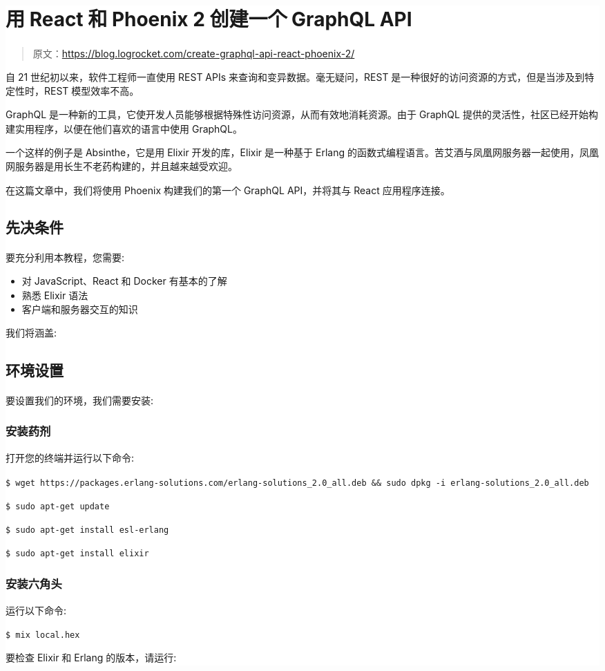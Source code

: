 # 用 React 和 Phoenix 2 创建一个 GraphQL API

> 原文：<https://blog.logrocket.com/create-graphql-api-react-phoenix-2/>

自 21 世纪初以来，软件工程师一直使用 REST APIs 来查询和变异数据。毫无疑问，REST 是一种很好的访问资源的方式，但是当涉及到特定性时，REST 模型效率不高。

GraphQL 是一种新的工具，它使开发人员能够根据特殊性访问资源，从而有效地消耗资源。由于 GraphQL 提供的灵活性，社区已经开始构建实用程序，以便在他们喜欢的语言中使用 GraphQL。

一个这样的例子是 Absinthe，它是用 Elixir 开发的库，Elixir 是一种基于 Erlang 的函数式编程语言。苦艾酒与凤凰网服务器一起使用，凤凰网服务器是用长生不老药构建的，并且越来越受欢迎。

在这篇文章中，我们将使用 Phoenix 构建我们的第一个 GraphQL API，并将其与 React 应用程序连接。

## 先决条件

要充分利用本教程，您需要:

*   对 JavaScript、React 和 Docker 有基本的了解
*   熟悉 Elixir 语法
*   客户端和服务器交互的知识

我们将涵盖:

## 环境设置

要设置我们的环境，我们需要安装:

### 安装药剂

打开您的终端并运行以下命令:

```
$ wget https://packages.erlang-solutions.com/erlang-solutions_2.0_all.deb && sudo dpkg -i erlang-solutions_2.0_all.deb
```

```
$ sudo apt-get update
```

```
$ sudo apt-get install esl-erlang
```

```
$ sudo apt-get install elixir
```

### 安装六角头

运行以下命令:

```
$ mix local.hex
```

要检查 Elixir 和 Erlang 的版本，请运行:
